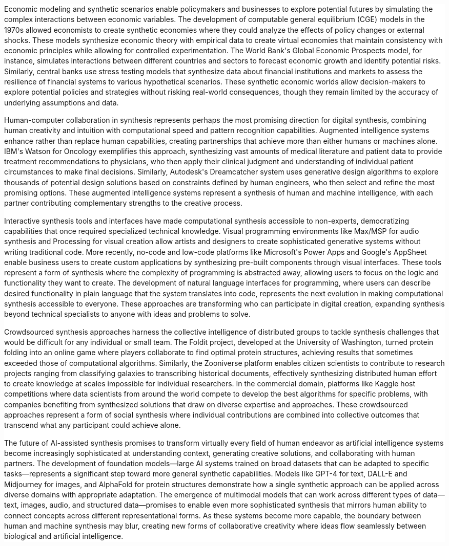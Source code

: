 Economic modeling and synthetic scenarios enable policymakers and businesses to explore potential futures by simulating the complex interactions between economic variables. The development of computable general equilibrium (CGE) models in the 1970s allowed economists to create synthetic economies where they could analyze the effects of policy changes or external shocks. These models synthesize economic theory with empirical data to create virtual economies that maintain consistency with economic principles while allowing for controlled experimentation. The World Bank's Global Economic Prospects model, for instance, simulates interactions between different countries and sectors to forecast economic growth and identify potential risks. Similarly, central banks use stress testing models that synthesize data about financial institutions and markets to assess the resilience of financial systems to various hypothetical scenarios. These synthetic economic worlds allow decision-makers to explore potential policies and strategies without risking real-world consequences, though they remain limited by the accuracy of underlying assumptions and data.

Human-computer collaboration in synthesis represents perhaps the most promising direction for digital synthesis, combining human creativity and intuition with computational speed and pattern recognition capabilities. Augmented intelligence systems enhance rather than replace human capabilities, creating partnerships that achieve more than either humans or machines alone. IBM's Watson for Oncology exemplifies this approach, synthesizing vast amounts of medical literature and patient data to provide treatment recommendations to physicians, who then apply their clinical judgment and understanding of individual patient circumstances to make final decisions. Similarly, Autodesk's Dreamcatcher system uses generative design algorithms to explore thousands of potential design solutions based on constraints defined by human engineers, who then select and refine the most promising options. These augmented intelligence systems represent a synthesis of human and machine intelligence, with each partner contributing complementary strengths to the creative process.

Interactive synthesis tools and interfaces have made computational synthesis accessible to non-experts, democratizing capabilities that once required specialized technical knowledge. Visual programming environments like Max/MSP for audio synthesis and Processing for visual creation allow artists and designers to create sophisticated generative systems without writing traditional code. More recently, no-code and low-code platforms like Microsoft's Power Apps and Google's AppSheet enable business users to create custom applications by synthesizing pre-built components through visual interfaces. These tools represent a form of synthesis where the complexity of programming is abstracted away, allowing users to focus on the logic and functionality they want to create. The development of natural language interfaces for programming, where users can describe desired functionality in plain language that the system translates into code, represents the next evolution in making computational synthesis accessible to everyone. These approaches are transforming who can participate in digital creation, expanding synthesis beyond technical specialists to anyone with ideas and problems to solve.

Crowdsourced synthesis approaches harness the collective intelligence of distributed groups to tackle synthesis challenges that would be difficult for any individual or small team. The Foldit project, developed at the University of Washington, turned protein folding into an online game where players collaborate to find optimal protein structures, achieving results that sometimes exceeded those of computational algorithms. Similarly, the Zooniverse platform enables citizen scientists to contribute to research projects ranging from classifying galaxies to transcribing historical documents, effectively synthesizing distributed human effort to create knowledge at scales impossible for individual researchers. In the commercial domain, platforms like Kaggle host competitions where data scientists from around the world compete to develop the best algorithms for specific problems, with companies benefiting from synthesized solutions that draw on diverse expertise and approaches. These crowdsourced approaches represent a form of social synthesis where individual contributions are combined into collective outcomes that transcend what any participant could achieve alone.

The future of AI-assisted synthesis promises to transform virtually every field of human endeavor as artificial intelligence systems become increasingly sophisticated at understanding context, generating creative solutions, and collaborating with human partners. The development of foundation models—large AI systems trained on broad datasets that can be adapted to specific tasks—represents a significant step toward more general synthetic capabilities. Models like GPT-4 for text, DALL-E and Midjourney for images, and AlphaFold for protein structures demonstrate how a single synthetic approach can be applied across diverse domains with appropriate adaptation. The emergence of multimodal models that can work across different types of data—text, images, audio, and structured data—promises to enable even more sophisticated synthesis that mirrors human ability to connect concepts across different representational forms. As these systems become more capable, the boundary between human and machine synthesis may blur, creating new forms of collaborative creativity where ideas flow seamlessly between biological and artificial intelligence.
